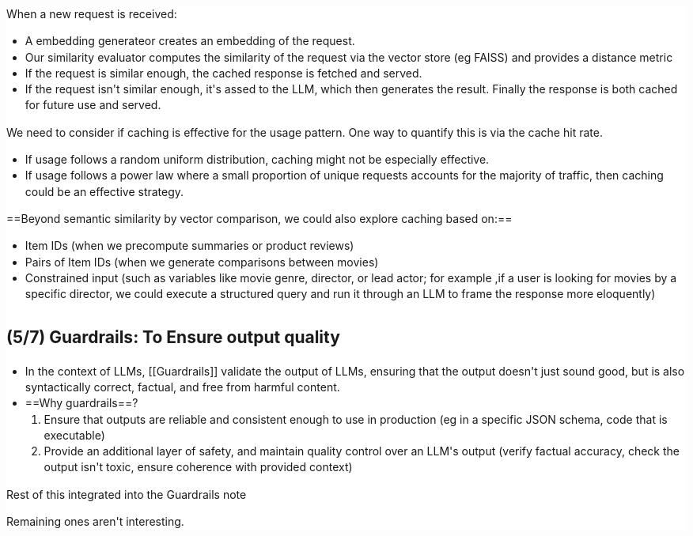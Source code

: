 When a new request is received:
- A embedding generateor creates an embedding of the request.
- Our similarity evaluator computes the similarity of the request via the vector store (eg FAISS) and provides a distance metric
- If the request is similar enough, the cached response is fetched and served.
- If the request isn't similar enough, it's assed to the LLM, which then generates the result. Finally the response is both cached for future use and served.

We need to consider if caching is effective for the usage pattern. One way to quantify this is via the cache hit rate. 
- If usage follows a random uniform distribution, caching might not be especially effective.
- If usage follows a power law where a small proportion of unique requests accounts for the majority of traffic, then caching could be an effective strategy.

==Beyond semantic similarity by vector comparison, we could also explore caching based on:==
- Item IDs (when we precompute summaries or product reviews)
- Pairs of Item IDs (when we generate comparisons between movies)
- Constrained input (such as variables like movie genre, director, or lead actor; for example ,if a user is looking for movies by a specific director, we could execute a structured query and run it through an LLM to frame the response more eloquently)

## (5/7) Guardrails: To Ensure output quality
- In the context of LLMs, [[Guardrails]] validate the output of LLMs, ensuring that the output doesn't just sound good, but is also syntactically correct, factual, and free from harmful content.
- ==Why guardrails==?
	1. Ensure that outputs are reliable and consistent enough to use in production (eg in a specific JSON schema, code that is executable)
	2. Provide an additional layer of safety, and maintain quality control over an LLM's output (verify factual accuracy, check the output isn't toxic, ensure coherence with provided context)


Rest of this integrated into the Guardrails note

Remaining ones aren't interesting.


